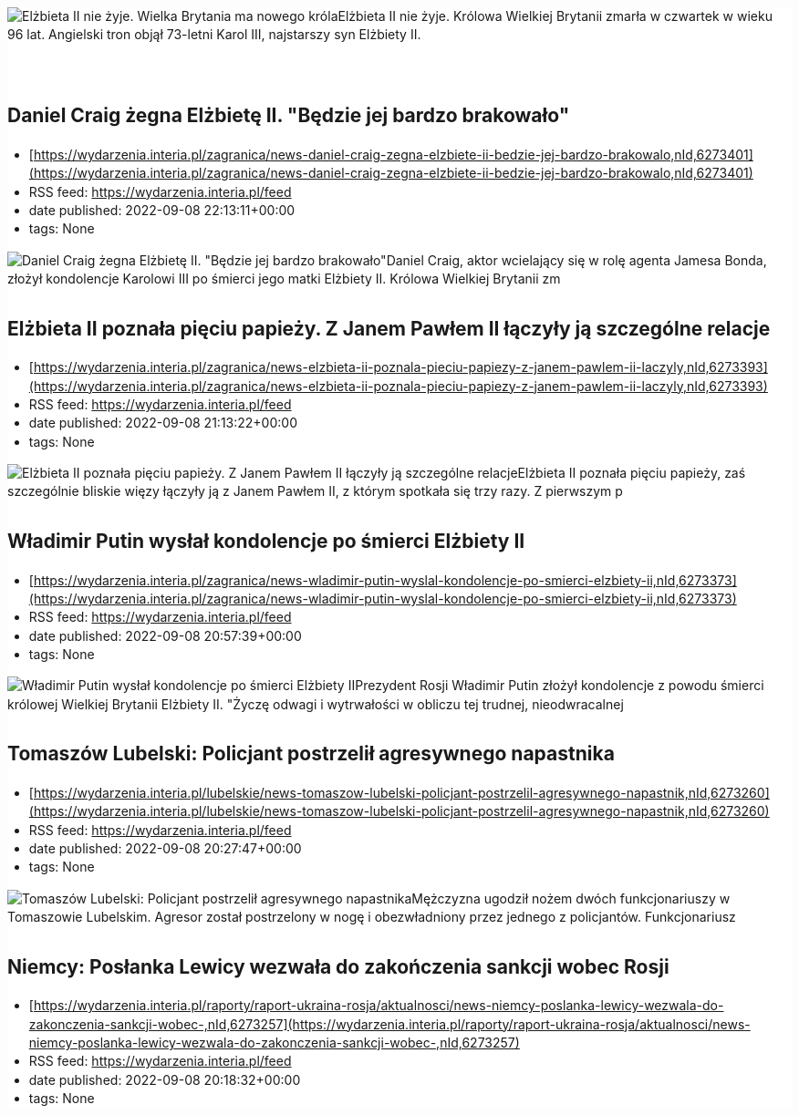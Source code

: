 <p><a href="https://wydarzenia.interia.pl/zagranica/na-zywo-elzbieta-ii-nie-zyje-wielka-brytania-ma-nowego-krola,nzId,2974,akt,090845"><img align="left" alt="Elżbieta II nie żyje. Wielka Brytania ma nowego króla" src="https://i.iplsc.com/elzbieta-ii-nie-zyje-wielka-brytania-ma-nowego-krola/000G1M23JK9L7AS8-C321.jpg" /></a>Elżbieta II nie żyje. Królowa Wielkiej Brytanii zmarła w czwartek w wieku 96 lat. Angielski tron objął 73-letni Karol III, najstarszy syn Elżbiety II.</p><br clear="all" />

## Daniel Craig żegna Elżbietę II. "Będzie jej bardzo brakowało"
 - [https://wydarzenia.interia.pl/zagranica/news-daniel-craig-zegna-elzbiete-ii-bedzie-jej-bardzo-brakowalo,nId,6273401](https://wydarzenia.interia.pl/zagranica/news-daniel-craig-zegna-elzbiete-ii-bedzie-jej-bardzo-brakowalo,nId,6273401)
 - RSS feed: https://wydarzenia.interia.pl/feed
 - date published: 2022-09-08 22:13:11+00:00
 - tags: None

<p><a href="https://wydarzenia.interia.pl/zagranica/news-daniel-craig-zegna-elzbiete-ii-bedzie-jej-bardzo-brakowalo,nId,6273401"><img align="left" alt="Daniel Craig żegna Elżbietę II. &quot;Będzie jej bardzo brakowało&quot;" src="https://i.iplsc.com/daniel-craig-zegna-elzbiete-ii-bedzie-jej-bardzo-brakowalo/000G1MEWFW8FIBYY-C321.jpg" /></a>Daniel Craig, aktor wcielający się w rolę agenta Jamesa Bonda, złożył kondolencje Karolowi III po śmierci jego matki Elżbiety II. Królowa Wielkiej Brytanii zm

## Elżbieta II poznała pięciu papieży. Z Janem Pawłem II łączyły ją szczególne relacje
 - [https://wydarzenia.interia.pl/zagranica/news-elzbieta-ii-poznala-pieciu-papiezy-z-janem-pawlem-ii-laczyly,nId,6273393](https://wydarzenia.interia.pl/zagranica/news-elzbieta-ii-poznala-pieciu-papiezy-z-janem-pawlem-ii-laczyly,nId,6273393)
 - RSS feed: https://wydarzenia.interia.pl/feed
 - date published: 2022-09-08 21:13:22+00:00
 - tags: None

<p><a href="https://wydarzenia.interia.pl/zagranica/news-elzbieta-ii-poznala-pieciu-papiezy-z-janem-pawlem-ii-laczyly,nId,6273393"><img align="left" alt="Elżbieta II poznała pięciu papieży. Z Janem Pawłem II łączyły ją szczególne relacje" src="https://i.iplsc.com/elzbieta-ii-poznala-pieciu-papiezy-z-janem-pawlem-ii-laczyly/000G1M95H59TFMXQ-C321.jpg" /></a>Elżbieta II poznała pięciu papieży, zaś szczególnie bliskie więzy łączyły ją z Janem Pawłem II, z którym spotkała się trzy razy. Z pierwszym p

## Władimir Putin wysłał kondolencje po śmierci Elżbiety II
 - [https://wydarzenia.interia.pl/zagranica/news-wladimir-putin-wyslal-kondolencje-po-smierci-elzbiety-ii,nId,6273373](https://wydarzenia.interia.pl/zagranica/news-wladimir-putin-wyslal-kondolencje-po-smierci-elzbiety-ii,nId,6273373)
 - RSS feed: https://wydarzenia.interia.pl/feed
 - date published: 2022-09-08 20:57:39+00:00
 - tags: None

<p><a href="https://wydarzenia.interia.pl/zagranica/news-wladimir-putin-wyslal-kondolencje-po-smierci-elzbiety-ii,nId,6273373"><img align="left" alt="Władimir Putin wysłał kondolencje po śmierci Elżbiety II" src="https://i.iplsc.com/wladimir-putin-wyslal-kondolencje-po-smierci-elzbiety-ii/000G1M7CV9PPIDBJ-C321.jpg" /></a>Prezydent Rosji Władimir Putin złożył kondolencje z powodu śmierci królowej Wielkiej Brytanii Elżbiety II. &quot;Życzę odwagi i wytrwałości w obliczu tej trudnej, nieodwracalnej

## Tomaszów Lubelski: Policjant postrzelił agresywnego napastnika
 - [https://wydarzenia.interia.pl/lubelskie/news-tomaszow-lubelski-policjant-postrzelil-agresywnego-napastnik,nId,6273260](https://wydarzenia.interia.pl/lubelskie/news-tomaszow-lubelski-policjant-postrzelil-agresywnego-napastnik,nId,6273260)
 - RSS feed: https://wydarzenia.interia.pl/feed
 - date published: 2022-09-08 20:27:47+00:00
 - tags: None

<p><a href="https://wydarzenia.interia.pl/lubelskie/news-tomaszow-lubelski-policjant-postrzelil-agresywnego-napastnik,nId,6273260"><img align="left" alt="Tomaszów Lubelski: Policjant postrzelił agresywnego napastnika" src="https://i.iplsc.com/tomaszow-lubelski-policjant-postrzelil-agresywnego-napastnik/000FPNXK68K8EFU1-C321.jpg" /></a>Mężczyzna ugodził nożem dwóch funkcjonariuszy w Tomaszowie Lubelskim. Agresor został postrzelony w nogę i obezwładniony przez jednego z policjantów. Funkcjonariusz

## Niemcy: Posłanka Lewicy wezwała do zakończenia sankcji wobec Rosji
 - [https://wydarzenia.interia.pl/raporty/raport-ukraina-rosja/aktualnosci/news-niemcy-poslanka-lewicy-wezwala-do-zakonczenia-sankcji-wobec-,nId,6273257](https://wydarzenia.interia.pl/raporty/raport-ukraina-rosja/aktualnosci/news-niemcy-poslanka-lewicy-wezwala-do-zakonczenia-sankcji-wobec-,nId,6273257)
 - RSS feed: https://wydarzenia.interia.pl/feed
 - date published: 2022-09-08 20:18:32+00:00
 - tags: None
